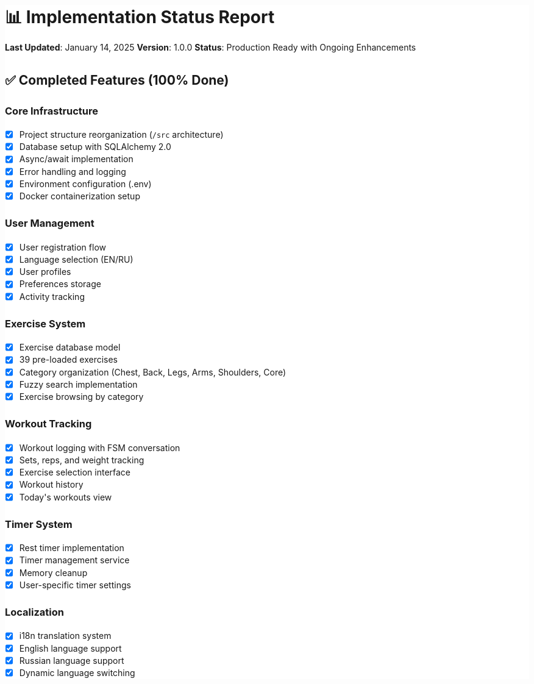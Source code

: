# 📊 Implementation Status Report

**Last Updated**: January 14, 2025
**Version**: 1.0.0
**Status**: Production Ready with Ongoing Enhancements

## ✅ Completed Features (100% Done)

### Core Infrastructure
- [x] Project structure reorganization (`/src` architecture)
- [x] Database setup with SQLAlchemy 2.0
- [x] Async/await implementation
- [x] Error handling and logging
- [x] Environment configuration (.env)
- [x] Docker containerization setup

### User Management
- [x] User registration flow
- [x] Language selection (EN/RU)
- [x] User profiles
- [x] Preferences storage
- [x] Activity tracking

### Exercise System
- [x] Exercise database model
- [x] 39 pre-loaded exercises
- [x] Category organization (Chest, Back, Legs, Arms, Shoulders, Core)
- [x] Fuzzy search implementation
- [x] Exercise browsing by category

### Workout Tracking
- [x] Workout logging with FSM conversation
- [x] Sets, reps, and weight tracking
- [x] Exercise selection interface
- [x] Workout history
- [x] Today's workouts view

### Timer System
- [x] Rest timer implementation
- [x] Timer management service
- [x] Memory cleanup
- [x] User-specific timer settings

### Localization
- [x] i18n translation system
- [x] English language support
- [x] Russian language support
- [x] Dynamic language switching
